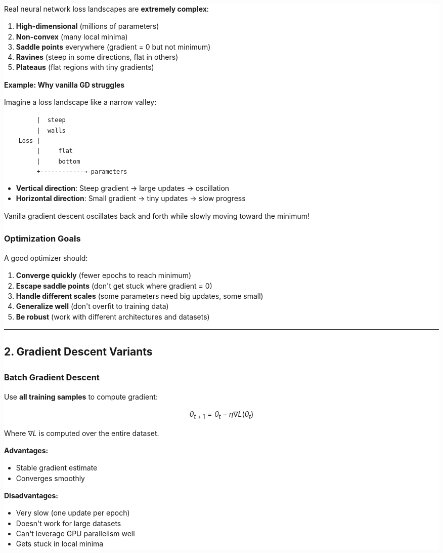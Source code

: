 Real neural network loss landscapes are **extremely complex**:

1. **High-dimensional** (millions of parameters)
2. **Non-convex** (many local minima)
3. **Saddle points** everywhere (gradient = 0 but not minimum)
4. **Ravines** (steep in some directions, flat in others)
5. **Plateaus** (flat regions with tiny gradients)

**Example: Why vanilla GD struggles**

Imagine a loss landscape like a narrow valley:
```
         |  steep
         |  walls
    Loss |  
         |     flat
         |     bottom
         +------------→ parameters
```

- **Vertical direction**: Steep gradient → large updates → oscillation
- **Horizontal direction**: Small gradient → tiny updates → slow progress

Vanilla gradient descent oscillates back and forth while slowly moving toward the minimum!

### Optimization Goals

A good optimizer should:
1. **Converge quickly** (fewer epochs to reach minimum)
2. **Escape saddle points** (don't get stuck where gradient = 0)
3. **Handle different scales** (some parameters need big updates, some small)
4. **Generalize well** (don't overfit to training data)
5. **Be robust** (work with different architectures and datasets)

---

## 2. Gradient Descent Variants

### Batch Gradient Descent

Use **all training samples** to compute gradient:

$$\theta_{t+1} = \theta_t - \eta \nabla L(\theta_t)$$

Where $\nabla L$ is computed over the entire dataset.

**Advantages:**
- Stable gradient estimate
- Converges smoothly

**Disadvantages:**
- Very slow (one update per epoch)
- Doesn't work for large datasets
- Can't leverage GPU parallelism well
- Gets stuck in local minima
